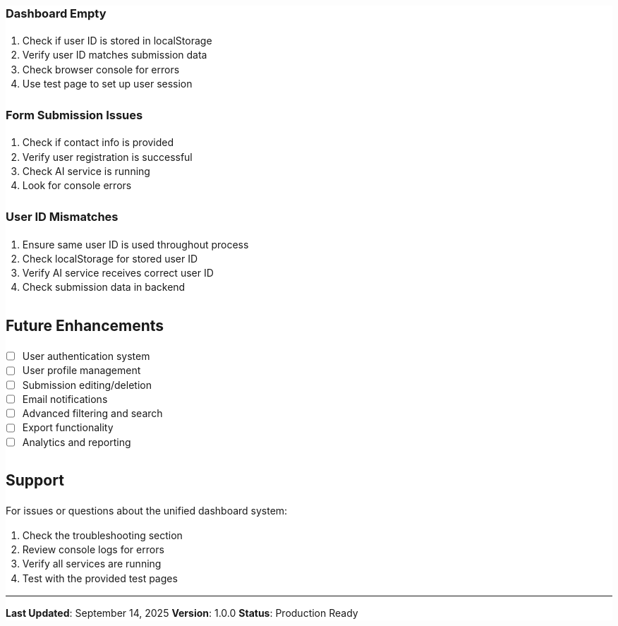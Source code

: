 ### Dashboard Empty
1. Check if user ID is stored in localStorage
2. Verify user ID matches submission data
3. Check browser console for errors
4. Use test page to set up user session

### Form Submission Issues
1. Check if contact info is provided
2. Verify user registration is successful
3. Check AI service is running
4. Look for console errors

### User ID Mismatches
1. Ensure same user ID is used throughout process
2. Check localStorage for stored user ID
3. Verify AI service receives correct user ID
4. Check submission data in backend

## Future Enhancements

- [ ] User authentication system
- [ ] User profile management
- [ ] Submission editing/deletion
- [ ] Email notifications
- [ ] Advanced filtering and search
- [ ] Export functionality
- [ ] Analytics and reporting

## Support

For issues or questions about the unified dashboard system:
1. Check the troubleshooting section
2. Review console logs for errors
3. Verify all services are running
4. Test with the provided test pages

---

**Last Updated**: September 14, 2025
**Version**: 1.0.0
**Status**: Production Ready

